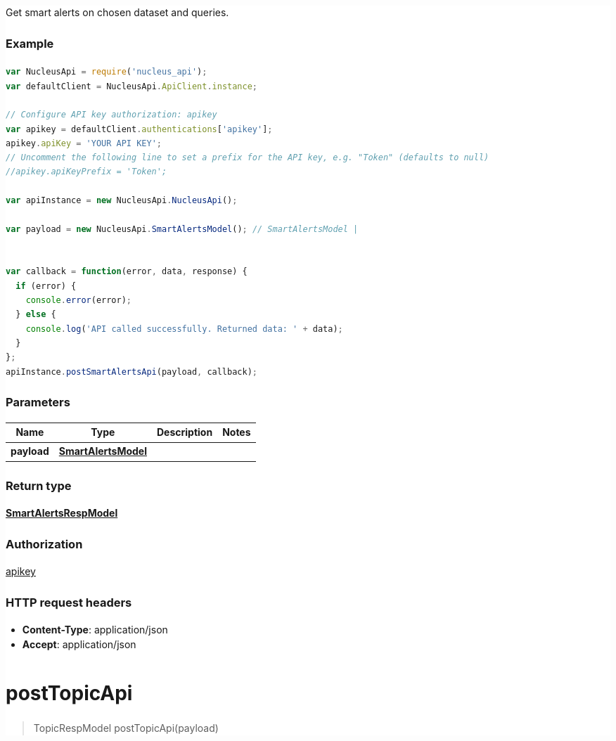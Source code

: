 

Get smart alerts on chosen dataset and queries.

### Example
```javascript
var NucleusApi = require('nucleus_api');
var defaultClient = NucleusApi.ApiClient.instance;

// Configure API key authorization: apikey
var apikey = defaultClient.authentications['apikey'];
apikey.apiKey = 'YOUR API KEY';
// Uncomment the following line to set a prefix for the API key, e.g. "Token" (defaults to null)
//apikey.apiKeyPrefix = 'Token';

var apiInstance = new NucleusApi.NucleusApi();

var payload = new NucleusApi.SmartAlertsModel(); // SmartAlertsModel | 


var callback = function(error, data, response) {
  if (error) {
    console.error(error);
  } else {
    console.log('API called successfully. Returned data: ' + data);
  }
};
apiInstance.postSmartAlertsApi(payload, callback);
```

### Parameters

Name | Type | Description  | Notes
------------- | ------------- | ------------- | -------------
 **payload** | [**SmartAlertsModel**](SmartAlertsModel.md)|  | 

### Return type

[**SmartAlertsRespModel**](SmartAlertsRespModel.md)

### Authorization

[apikey](../README.md#apikey)

### HTTP request headers

 - **Content-Type**: application/json
 - **Accept**: application/json

<a name="postTopicApi"></a>
# **postTopicApi**
> TopicRespModel postTopicApi(payload)
